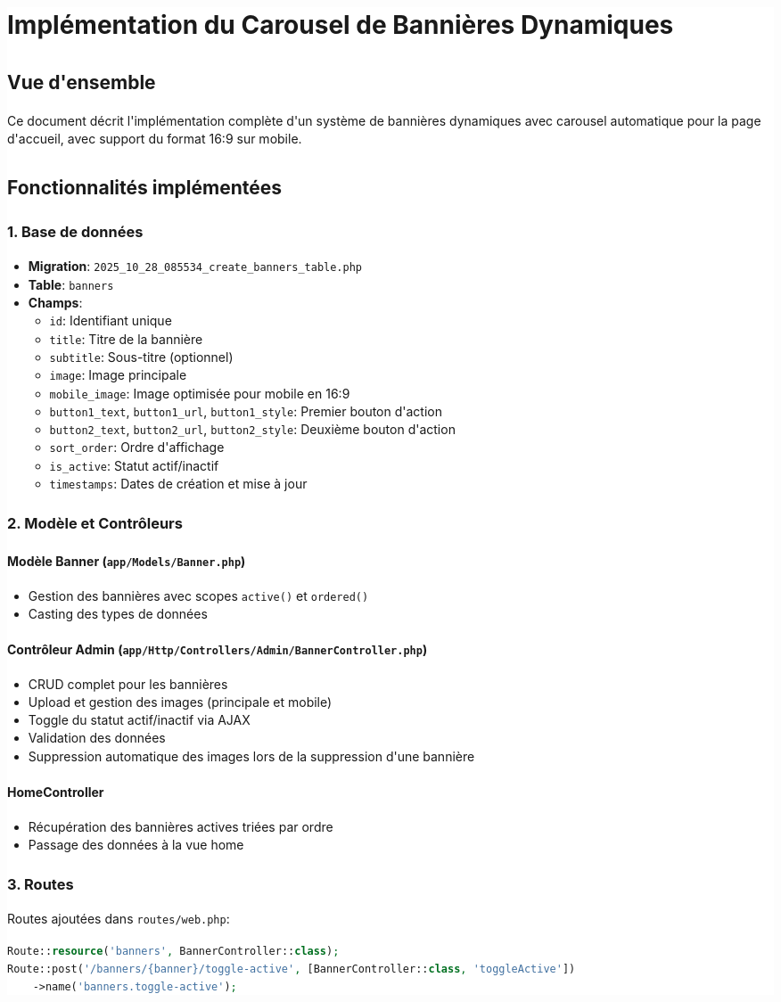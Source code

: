 # Implémentation du Carousel de Bannières Dynamiques

## Vue d'ensemble
Ce document décrit l'implémentation complète d'un système de bannières dynamiques avec carousel automatique pour la page d'accueil, avec support du format 16:9 sur mobile.

## Fonctionnalités implémentées

### 1. Base de données
- **Migration**: `2025_10_28_085534_create_banners_table.php`
- **Table**: `banners`
- **Champs**:
  - `id`: Identifiant unique
  - `title`: Titre de la bannière
  - `subtitle`: Sous-titre (optionnel)
  - `image`: Image principale
  - `mobile_image`: Image optimisée pour mobile en 16:9
  - `button1_text`, `button1_url`, `button1_style`: Premier bouton d'action
  - `button2_text`, `button2_url`, `button2_style`: Deuxième bouton d'action
  - `sort_order`: Ordre d'affichage
  - `is_active`: Statut actif/inactif
  - `timestamps`: Dates de création et mise à jour

### 2. Modèle et Contrôleurs

#### Modèle Banner (`app/Models/Banner.php`)
- Gestion des bannières avec scopes `active()` et `ordered()`
- Casting des types de données

#### Contrôleur Admin (`app/Http/Controllers/Admin/BannerController.php`)
- CRUD complet pour les bannières
- Upload et gestion des images (principale et mobile)
- Toggle du statut actif/inactif via AJAX
- Validation des données
- Suppression automatique des images lors de la suppression d'une bannière

#### HomeController
- Récupération des bannières actives triées par ordre
- Passage des données à la vue home

### 3. Routes
Routes ajoutées dans `routes/web.php`:
```php
Route::resource('banners', BannerController::class);
Route::post('/banners/{banner}/toggle-active', [BannerController::class, 'toggleActive'])
    ->name('banners.toggle-active');
```
